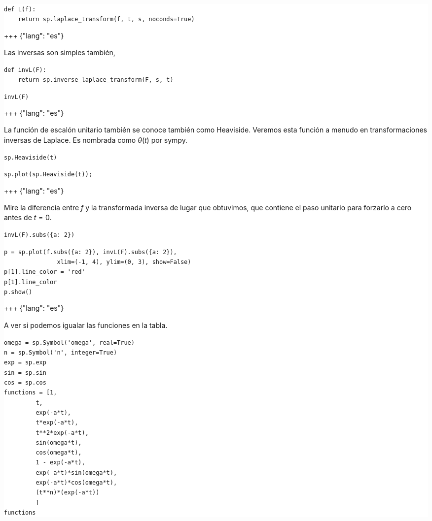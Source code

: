 ```{code-cell} ipython3
def L(f):
    return sp.laplace_transform(f, t, s, noconds=True)
```

+++ {"lang": "es"}

Las inversas son simples también,

```{code-cell} ipython3
def invL(F):
    return sp.inverse_laplace_transform(F, s, t)
```

```{code-cell} ipython3
invL(F)
```

+++ {"lang": "es"}

La función de escalón unitario también se conoce también como Heaviside. Veremos esta función a menudo en transformaciones inversas de Laplace. Es nombrada como $\theta(t)$ por sympy.

```{code-cell} ipython3
sp.Heaviside(t)
```

```{code-cell} ipython3
sp.plot(sp.Heaviside(t));
```

+++ {"lang": "es"}

Mire la diferencia entre $f$ y la transformada inversa de lugar que obtuvimos, que contiene el paso unitario para forzarlo a cero antes de $t=0$.

```{code-cell} ipython3
invL(F).subs({a: 2})
```

```{code-cell} ipython3
p = sp.plot(f.subs({a: 2}), invL(F).subs({a: 2}), 
               xlim=(-1, 4), ylim=(0, 3), show=False)
p[1].line_color = 'red'
p[1].line_color
p.show()
```

+++ {"lang": "es"}

A ver si podemos igualar las funciones en la tabla.

```{code-cell} ipython3
omega = sp.Symbol('omega', real=True)
n = sp.Symbol('n', integer=True)
exp = sp.exp
sin = sp.sin
cos = sp.cos
functions = [1,
         t,
         exp(-a*t),
         t*exp(-a*t),
         t**2*exp(-a*t),
         sin(omega*t),
         cos(omega*t),
         1 - exp(-a*t),
         exp(-a*t)*sin(omega*t),
         exp(-a*t)*cos(omega*t),
         (t**n)*(exp(-a*t))
         ]
functions
```
